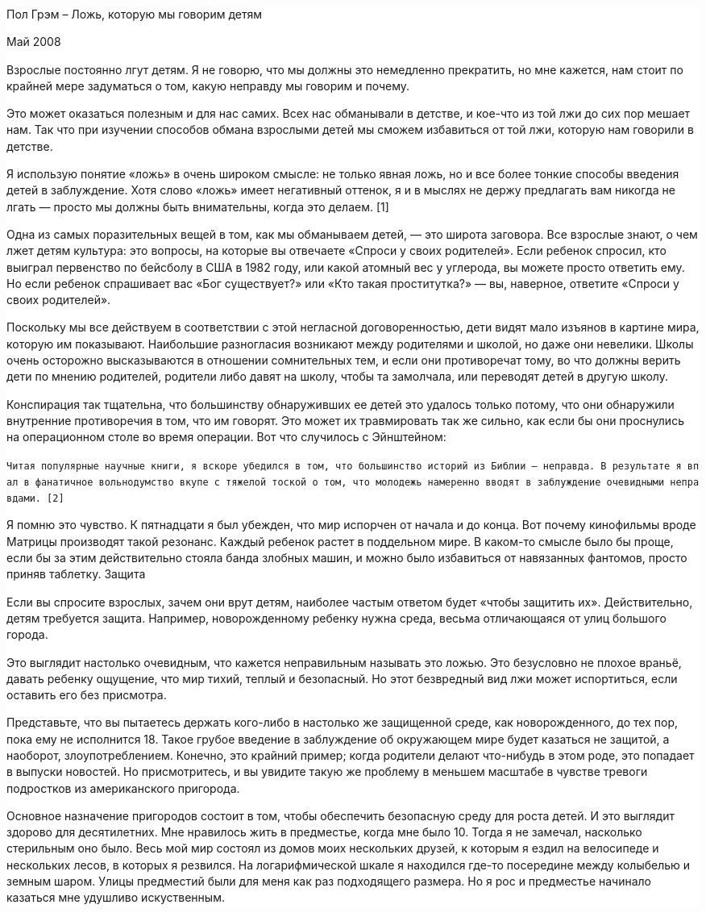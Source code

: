 

Пол Грэм – Ложь, которую мы говорим детям

Май 2008

Взрослые постоянно лгут детям. Я не говорю, что мы должны это немедленно прекратить, но мне кажется, нам стоит по крайней мере задуматься о том, какую неправду мы говорим и почему.

Это может оказаться полезным и для нас самих. Всех нас обманывали в детстве, и кое-что из той лжи до сих пор мешает нам. Так что при изучении способов обмана взрослыми детей мы сможем избавиться от той лжи, которую нам говорили в детстве.

Я использую понятие «ложь» в очень широком смысле: не только явная ложь, но и все более тонкие способы введения детей в заблуждение. Хотя слово «ложь» имеет негативный оттенок, я и в мыслях не держу предлагать вам никогда не лгать — просто мы должны быть внимательны, когда это делаем. [1]

Одна из самых поразительных вещей в том, как мы обманываем детей, — это широта заговора. Все взрослые знают, о чем лжет детям культура: это вопросы, на которые вы отвечаете «Спроси у своих родителей». Если ребенок спросил, кто выиграл первенство по бейсболу в США в 1982 году, или какой атомный вес у углерода, вы можете просто ответить ему. Но если ребенок спрашивает вас «Бог существует?» или «Кто такая проститутка?» — вы, наверное, ответите «Спроси у своих родителей».

Поскольку мы все действуем в соответствии с этой негласной договоренностью, дети видят мало изъянов в картине мира, которую им показывают. Наибольшие разногласия возникают между родителями и школой, но даже они невелики. Школы очень осторожно высказываются в отношении сомнительных тем, и если они противоречат тому, во что должны верить дети по мнению родителей, родители либо давят на школу, чтобы та замолчала, или переводят детей в другую школу.

Конспирация так тщательна, что большинству обнаруживших ее детей это удалось только потому, что они обнаружили внутренние противоречия в том, что им говорят. Это может их травмировать так же сильно, как если бы они проснулись на операционном столе во время операции. Вот что случилось с Эйнштейном:

    Читая популярные научные книги, я вскоре убедился в том, что большинство историй из Библии — неправда. В результате я впал в фанатичное вольнодумство вкупе с тяжелой тоской о том, что молодежь намеренно вводят в заблуждение очевидными неправдами. [2]

Я помню это чувство. К пятнадцати я был убежден, что мир испорчен от начала и до конца. Вот почему кинофильмы вроде Матрицы производят такой резонанс. Каждый ребенок растет в поддельном мире. В каком-то смысле было бы проще, если бы за этим действительно стояла банда злобных машин, и можно было избавиться от навязанных фантомов, просто приняв таблетку.
Защита

Если вы спросите взрослых, зачем они врут детям, наиболее частым ответом будет «чтобы защитить их». Действительно, детям требуется защита. Например, новорожденному ребенку нужна среда, весьма отличающаяся от улиц большого города.

Это выглядит настолько очевидным, что кажется неправильным называть это ложью. Это безусловно не плохое враньё, давать ребенку ощущение, что мир тихий, теплый и безопасный. Но этот безвредный вид лжи может испортиться, если оставить его без присмотра.

Представьте, что вы пытаетесь держать кого-либо в настолько же защищенной среде, как новорожденного, до тех пор, пока ему не исполнится 18. Такое грубое введение в заблуждение об окружающем мире будет казаться не защитой, а наоборот, злоупотреблением. Конечно, это крайний пример; когда родители делают что-нибудь в этом роде, это попадает в выпуски новостей. Но присмотритесь, и вы увидите такую же проблему в меньшем масштабе в чувстве тревоги подростков из американского пригорода.

Основное назначение пригородов состоит в том, чтобы обеспечить безопасную среду для роста детей. И это выглядит здорово для десятилетних. Мне нравилось жить в предместье, когда мне было 10. Тогда я не замечал, насколько стерильным оно было. Весь мой мир состоял из домов моих нескольких друзей, к которым я ездил на велосипеде и нескольких лесов, в которых я резвился. На логарифмической шкале я находился где-то посередине между колыбелью и земным шаром. Улицы предместий были для меня как раз подходящего размера. Но я рос и предместье начинало казаться мне удушливо искуственным.
